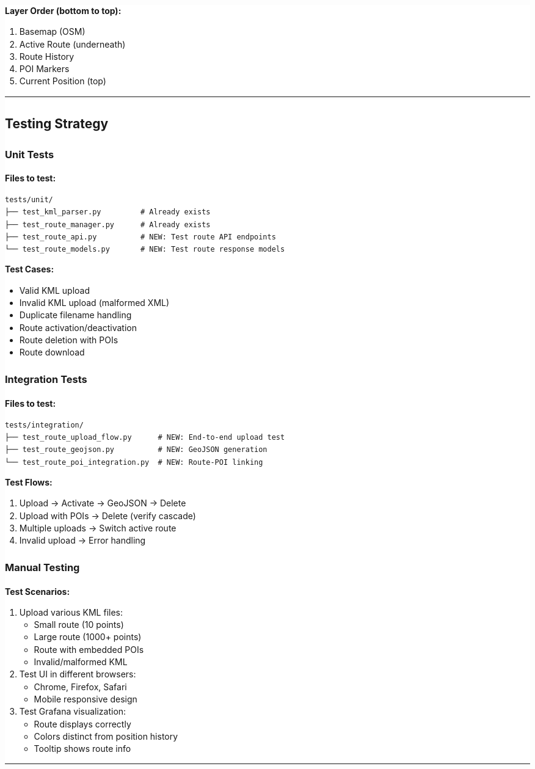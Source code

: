 **Layer Order (bottom to top):**
1. Basemap (OSM)
2. Active Route (underneath)
3. Route History
4. POI Markers
5. Current Position (top)

---

## Testing Strategy

### Unit Tests

**Files to test:**
```
tests/unit/
├── test_kml_parser.py         # Already exists
├── test_route_manager.py      # Already exists
├── test_route_api.py          # NEW: Test route API endpoints
└── test_route_models.py       # NEW: Test route response models
```

**Test Cases:**
- Valid KML upload
- Invalid KML upload (malformed XML)
- Duplicate filename handling
- Route activation/deactivation
- Route deletion with POIs
- Route download

### Integration Tests

**Files to test:**
```
tests/integration/
├── test_route_upload_flow.py      # NEW: End-to-end upload test
├── test_route_geojson.py          # NEW: GeoJSON generation
└── test_route_poi_integration.py  # NEW: Route-POI linking
```

**Test Flows:**
1. Upload → Activate → GeoJSON → Delete
2. Upload with POIs → Delete (verify cascade)
3. Multiple uploads → Switch active route
4. Invalid upload → Error handling

### Manual Testing

**Test Scenarios:**
1. Upload various KML files:
   - Small route (10 points)
   - Large route (1000+ points)
   - Route with embedded POIs
   - Invalid/malformed KML
2. Test UI in different browsers:
   - Chrome, Firefox, Safari
   - Mobile responsive design
3. Test Grafana visualization:
   - Route displays correctly
   - Colors distinct from position history
   - Tooltip shows route info

---